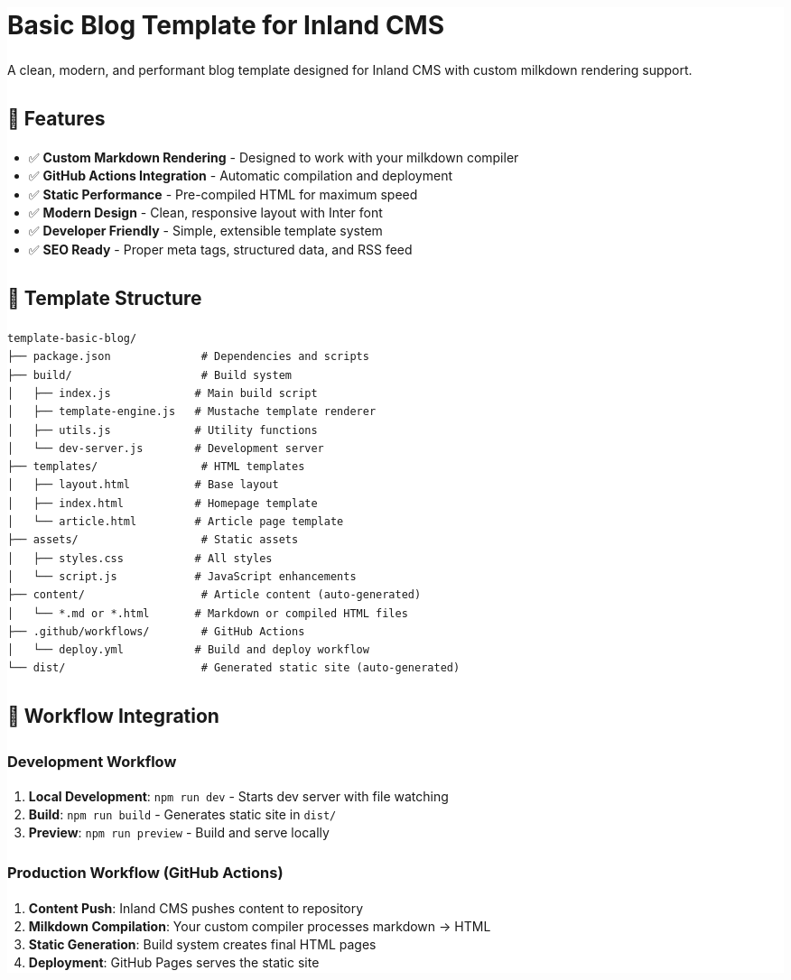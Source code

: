 # Basic Blog Template for Inland CMS

A clean, modern, and performant blog template designed for Inland CMS with custom milkdown rendering support.

## 🚀 Features

- ✅ **Custom Markdown Rendering** - Designed to work with your milkdown compiler
- ✅ **GitHub Actions Integration** - Automatic compilation and deployment
- ✅ **Static Performance** - Pre-compiled HTML for maximum speed
- ✅ **Modern Design** - Clean, responsive layout with Inter font
- ✅ **Developer Friendly** - Simple, extensible template system
- ✅ **SEO Ready** - Proper meta tags, structured data, and RSS feed

## 📁 Template Structure

```
template-basic-blog/
├── package.json              # Dependencies and scripts
├── build/                    # Build system
│   ├── index.js             # Main build script
│   ├── template-engine.js   # Mustache template renderer
│   ├── utils.js             # Utility functions
│   └── dev-server.js        # Development server
├── templates/                # HTML templates
│   ├── layout.html          # Base layout
│   ├── index.html           # Homepage template
│   └── article.html         # Article page template
├── assets/                   # Static assets
│   ├── styles.css           # All styles
│   └── script.js            # JavaScript enhancements
├── content/                  # Article content (auto-generated)
│   └── *.md or *.html       # Markdown or compiled HTML files
├── .github/workflows/        # GitHub Actions
│   └── deploy.yml           # Build and deploy workflow
└── dist/                     # Generated static site (auto-generated)
```

## 🔄 Workflow Integration

### Development Workflow
1. **Local Development**: `npm run dev` - Starts dev server with file watching
2. **Build**: `npm run build` - Generates static site in `dist/`
3. **Preview**: `npm run preview` - Build and serve locally

### Production Workflow (GitHub Actions)
1. **Content Push**: Inland CMS pushes content to repository
2. **Milkdown Compilation**: Your custom compiler processes markdown → HTML
3. **Static Generation**: Build system creates final HTML pages
4. **Deployment**: GitHub Pages serves the static site
